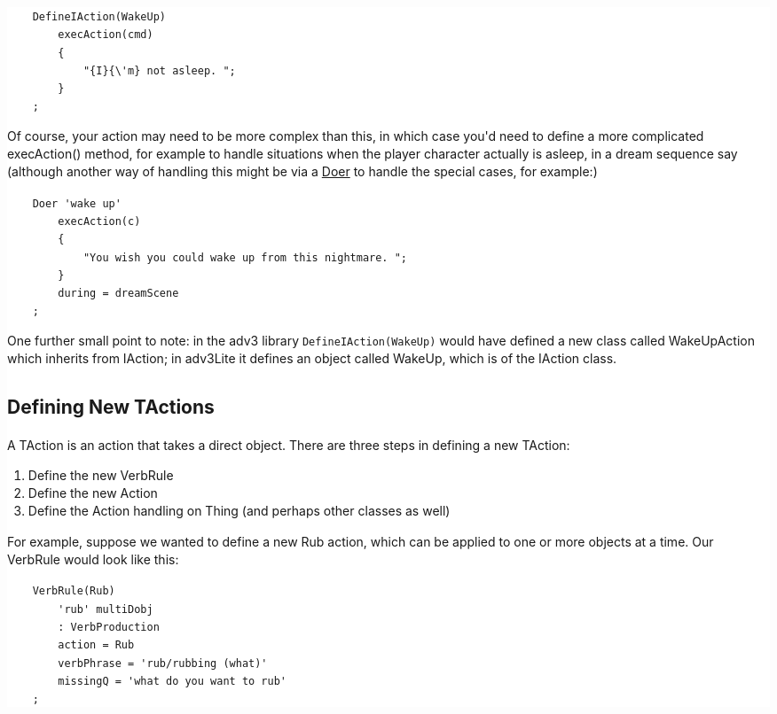 ```
    DefineIAction(WakeUp)
        execAction(cmd)
        {
            "{I}{\'m} not asleep. ";
        }
    ;       
```

Of course, your action may need to be more complex than this, in which
case you'd need to define a more complicated execAction() method, for
example to handle situations when the player character actually is
asleep, in a dream sequence say (although another way of handling this
might be via a [Doer](doer.html) to handle the special cases, for
example:)

```
    Doer 'wake up'         
        execAction(c)
        {
            "You wish you could wake up from this nightmare. ";
        }
        during = dreamScene
    ; 
```

One further small point to note: in the adv3 library
`DefineIAction(WakeUp)` would have defined a new
class called WakeUpAction which inherits from IAction; in adv3Lite it
defines an object called WakeUp, which is of the IAction class.

  

## <span id="taction">Defining New TActions</span>

A TAction is an action that takes a direct object. There are three steps
in defining a new TAction:

1.  Define the new VerbRule
2.  Define the new Action
3.  Define the Action handling on Thing (and perhaps other classes as
    well)

For example, suppose we wanted to define a new Rub action, which can be
applied to one or more objects at a time. Our VerbRule would look like
this:

```
    VerbRule(Rub)
        'rub' multiDobj
        : VerbProduction
        action = Rub
        verbPhrase = 'rub/rubbing (what)'
        missingQ = 'what do you want to rub'
    ;
```
